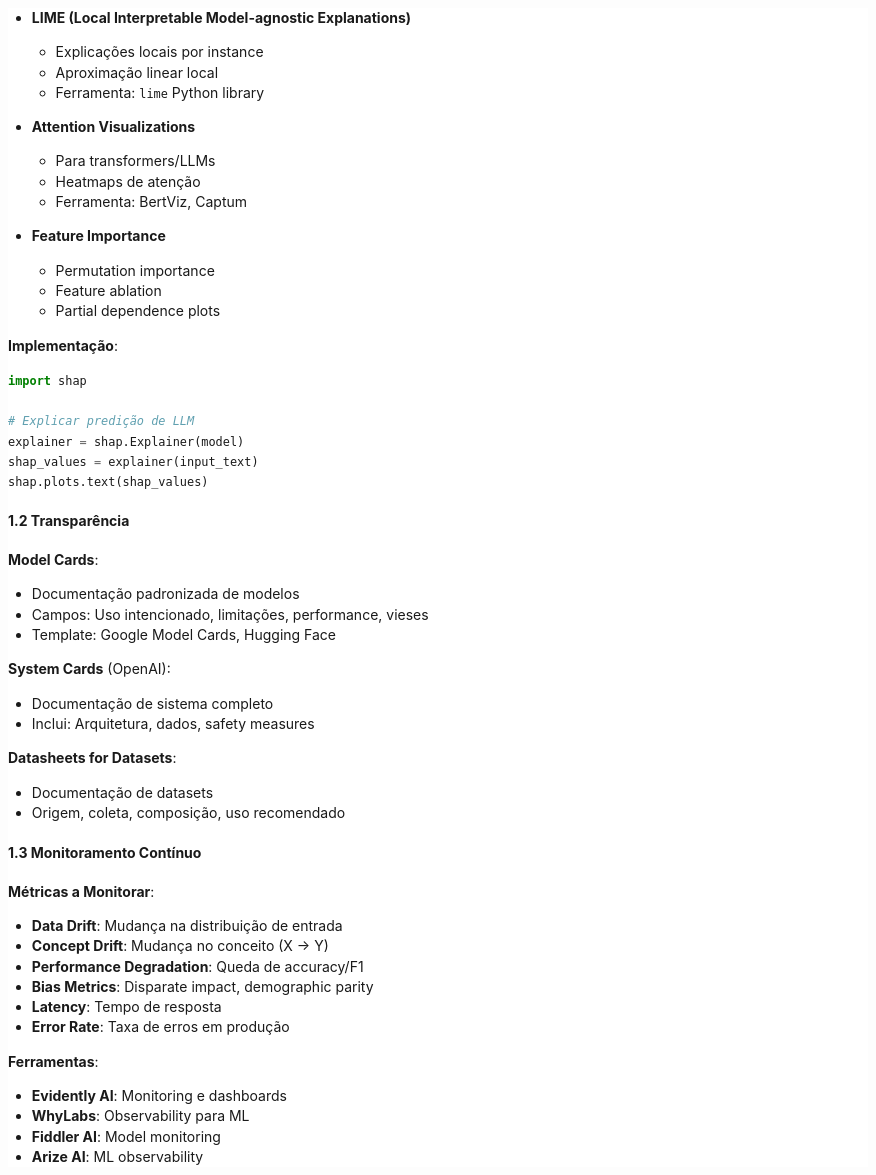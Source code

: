 - **LIME (Local Interpretable Model-agnostic Explanations)**
  - Explicações locais por instance
  - Aproximação linear local
  - Ferramenta: `lime` Python library

- **Attention Visualizations**
  - Para transformers/LLMs
  - Heatmaps de atenção
  - Ferramenta: BertViz, Captum

- **Feature Importance**
  - Permutation importance
  - Feature ablation
  - Partial dependence plots

**Implementação**:
```python
import shap

# Explicar predição de LLM
explainer = shap.Explainer(model)
shap_values = explainer(input_text)
shap.plots.text(shap_values)
```

#### 1.2 Transparência

**Model Cards**:
- Documentação padronizada de modelos
- Campos: Uso intencionado, limitações, performance, vieses
- Template: Google Model Cards, Hugging Face

**System Cards** (OpenAI):
- Documentação de sistema completo
- Inclui: Arquitetura, dados, safety measures

**Datasheets for Datasets**:
- Documentação de datasets
- Origem, coleta, composição, uso recomendado

#### 1.3 Monitoramento Contínuo

**Métricas a Monitorar**:
- **Data Drift**: Mudança na distribuição de entrada
- **Concept Drift**: Mudança no conceito (X → Y)
- **Performance Degradation**: Queda de accuracy/F1
- **Bias Metrics**: Disparate impact, demographic parity
- **Latency**: Tempo de resposta
- **Error Rate**: Taxa de erros em produção

**Ferramentas**:
- **Evidently AI**: Monitoring e dashboards
- **WhyLabs**: Observability para ML
- **Fiddler AI**: Model monitoring
- **Arize AI**: ML observability
